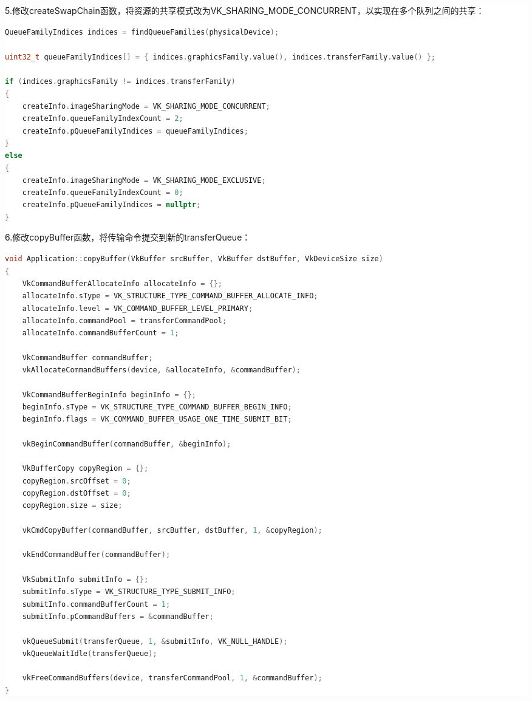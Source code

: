 5.修改createSwapChain函数，将资源的共享模式改为VK_SHARING_MODE_CONCURRENT，以实现在多个队列之间的共享：

```c++
QueueFamilyIndices indices = findQueueFamilies(physicalDevice);

uint32_t queueFamilyIndices[] = { indices.graphicsFamily.value(), indices.transferFamily.value() };

if (indices.graphicsFamily != indices.transferFamily)
{
	createInfo.imageSharingMode = VK_SHARING_MODE_CONCURRENT;
	createInfo.queueFamilyIndexCount = 2;
	createInfo.pQueueFamilyIndices = queueFamilyIndices;
}
else
{
	createInfo.imageSharingMode = VK_SHARING_MODE_EXCLUSIVE;
	createInfo.queueFamilyIndexCount = 0;
	createInfo.pQueueFamilyIndices = nullptr;
}
```
6.修改copyBuffer函数，将传输命令提交到新的transferQueue：

```c++
void Application::copyBuffer(VkBuffer srcBuffer, VkBuffer dstBuffer, VkDeviceSize size)
{
	VkCommandBufferAllocateInfo allocateInfo = {};
	allocateInfo.sType = VK_STRUCTURE_TYPE_COMMAND_BUFFER_ALLOCATE_INFO;
	allocateInfo.level = VK_COMMAND_BUFFER_LEVEL_PRIMARY;
	allocateInfo.commandPool = transferCommandPool;
	allocateInfo.commandBufferCount = 1;

	VkCommandBuffer commandBuffer;
	vkAllocateCommandBuffers(device, &allocateInfo, &commandBuffer);

	VkCommandBufferBeginInfo beginInfo = {};
	beginInfo.sType = VK_STRUCTURE_TYPE_COMMAND_BUFFER_BEGIN_INFO;
	beginInfo.flags = VK_COMMAND_BUFFER_USAGE_ONE_TIME_SUBMIT_BIT;

	vkBeginCommandBuffer(commandBuffer, &beginInfo);

	VkBufferCopy copyRegion = {};
	copyRegion.srcOffset = 0;
	copyRegion.dstOffset = 0;
	copyRegion.size = size;

	vkCmdCopyBuffer(commandBuffer, srcBuffer, dstBuffer, 1, &copyRegion);

	vkEndCommandBuffer(commandBuffer);

	VkSubmitInfo submitInfo = {};
	submitInfo.sType = VK_STRUCTURE_TYPE_SUBMIT_INFO;
	submitInfo.commandBufferCount = 1;
	submitInfo.pCommandBuffers = &commandBuffer;

	vkQueueSubmit(transferQueue, 1, &submitInfo, VK_NULL_HANDLE);
	vkQueueWaitIdle(transferQueue);

	vkFreeCommandBuffers(device, transferCommandPool, 1, &commandBuffer);
}
```
